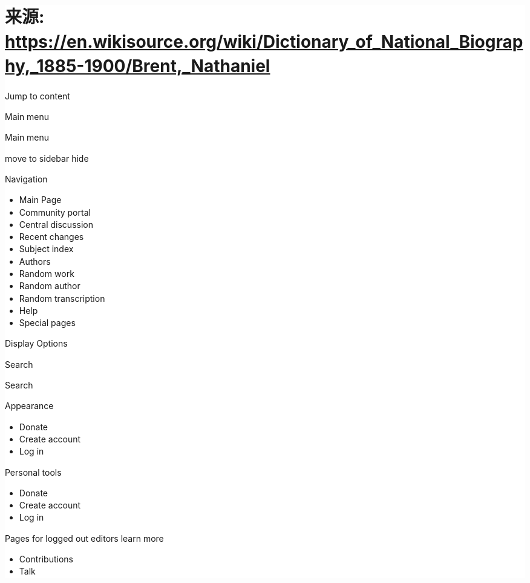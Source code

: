 # 来源: https://en.wikisource.org/wiki/Dictionary_of_National_Biography,_1885-1900/Brent,_Nathaniel

Jump to content

Main menu

Main menu

move to sidebar hide

Navigation 

  * Main Page
  * Community portal
  * Central discussion
  * Recent changes
  * Subject index
  * Authors
  * Random work
  * Random author
  * Random transcription
  * Help
  * Special pages



Display Options 




Search

Search







Appearance




  * Donate
  * Create account
  * Log in



Personal tools

  * Donate
  * Create account
  * Log in



Pages for logged out editors learn more

  * Contributions
  * Talk
